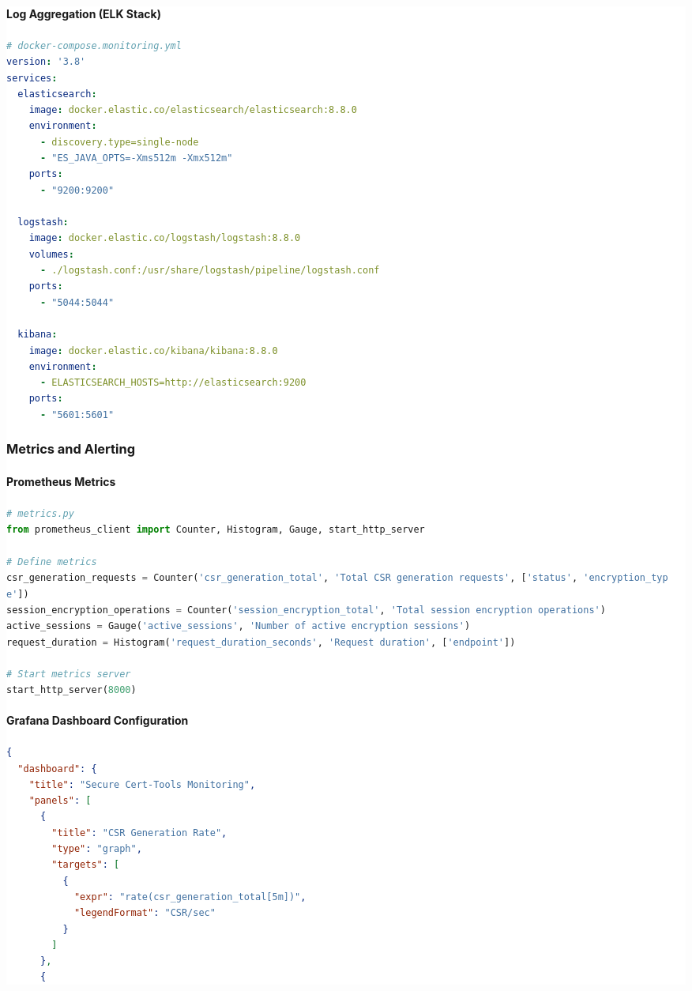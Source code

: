 #### Log Aggregation (ELK Stack)
```yaml
# docker-compose.monitoring.yml
version: '3.8'
services:
  elasticsearch:
    image: docker.elastic.co/elasticsearch/elasticsearch:8.8.0
    environment:
      - discovery.type=single-node
      - "ES_JAVA_OPTS=-Xms512m -Xmx512m"
    ports:
      - "9200:9200"
  
  logstash:
    image: docker.elastic.co/logstash/logstash:8.8.0
    volumes:
      - ./logstash.conf:/usr/share/logstash/pipeline/logstash.conf
    ports:
      - "5044:5044"
  
  kibana:
    image: docker.elastic.co/kibana/kibana:8.8.0
    environment:
      - ELASTICSEARCH_HOSTS=http://elasticsearch:9200
    ports:
      - "5601:5601"
```

### Metrics and Alerting

#### Prometheus Metrics
```python
# metrics.py
from prometheus_client import Counter, Histogram, Gauge, start_http_server

# Define metrics
csr_generation_requests = Counter('csr_generation_total', 'Total CSR generation requests', ['status', 'encryption_type'])
session_encryption_operations = Counter('session_encryption_total', 'Total session encryption operations')
active_sessions = Gauge('active_sessions', 'Number of active encryption sessions')
request_duration = Histogram('request_duration_seconds', 'Request duration', ['endpoint'])

# Start metrics server
start_http_server(8000)
```

#### Grafana Dashboard Configuration
```json
{
  "dashboard": {
    "title": "Secure Cert-Tools Monitoring",
    "panels": [
      {
        "title": "CSR Generation Rate",
        "type": "graph",
        "targets": [
          {
            "expr": "rate(csr_generation_total[5m])",
            "legendFormat": "CSR/sec"
          }
        ]
      },
      {
```